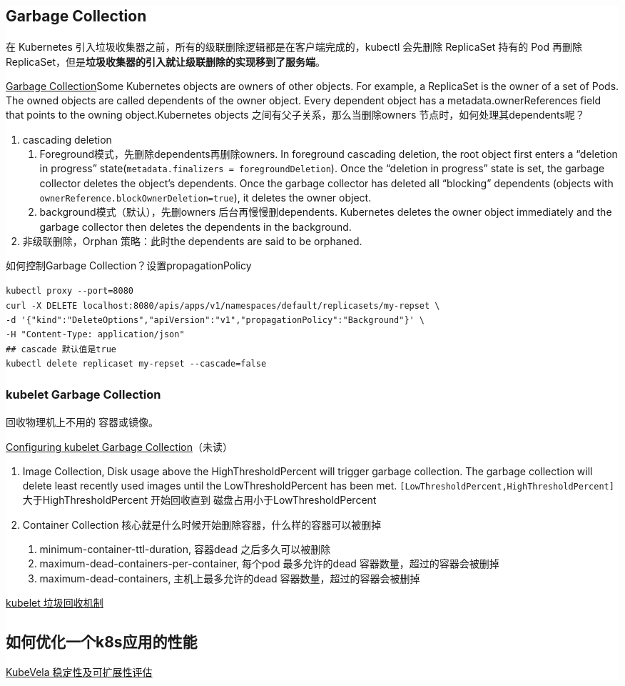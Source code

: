 ## Garbage Collection

在 Kubernetes 引入垃圾收集器之前，所有的级联删除逻辑都是在客户端完成的，kubectl 会先删除 ReplicaSet 持有的 Pod 再删除 ReplicaSet，但是**垃圾收集器的引入就让级联删除的实现移到了服务端**。

[Garbage Collection](https://kubernetes.io/docs/concepts/workloads/controllers/garbage-collection/)Some Kubernetes objects are owners of other objects. For example, a ReplicaSet is the owner of a set of Pods. The owned objects are called dependents of the owner object. Every dependent object has a metadata.ownerReferences field that points to the owning object.Kubernetes objects 之间有父子关系，那么当删除owners 节点时，如何处理其dependents呢？

1. cascading deletion
    1. Foreground模式，先删除dependents再删除owners. In foreground cascading deletion, the root object first enters a “deletion in progress” state(`metadata.finalizers = foregroundDeletion`). Once the “deletion in progress” state is set, the garbage collector deletes the object’s dependents. Once the garbage collector has deleted all “blocking” dependents (objects with `ownerReference.blockOwnerDeletion=true`), it deletes the owner object.
    2. background模式（默认），先删owners 后台再慢慢删dependents. Kubernetes deletes the owner object immediately and the garbage collector then deletes the dependents in the background.
2. 非级联删除，Orphan 策略：此时the dependents are said to be orphaned.

如何控制Garbage Collection？设置propagationPolicy

```
kubectl proxy --port=8080
curl -X DELETE localhost:8080/apis/apps/v1/namespaces/default/replicasets/my-repset \
-d '{"kind":"DeleteOptions","apiVersion":"v1","propagationPolicy":"Background"}' \
-H "Content-Type: application/json"
## cascade 默认值是true
kubectl delete replicaset my-repset --cascade=false
```

### kubelet Garbage Collection

回收物理机上不用的 容器或镜像。

[Configuring kubelet Garbage Collection](https://kubernetes.io/docs/concepts/cluster-administration/kubelet-garbage-collection/)（未读）

1. Image Collection, Disk usage above the HighThresholdPercent will trigger garbage collection. The garbage collection will delete least recently used images until the LowThresholdPercent has been met. `[LowThresholdPercent,HighThresholdPercent]` 大于HighThresholdPercent 开始回收直到 磁盘占用小于LowThresholdPercent
2. Container Collection 核心就是什么时候开始删除容器，什么样的容器可以被删掉

    1. minimum-container-ttl-duration, 容器dead 之后多久可以被删除
    2. maximum-dead-containers-per-container, 每个pod 最多允许的dead 容器数量，超过的容器会被删掉
    3. maximum-dead-containers, 主机上最多允许的dead 容器数量，超过的容器会被删掉

[kubelet 垃圾回收机制](https://mp.weixin.qq.com/s/GInMyCUdAjaa2hFX3swbNg)


## 如何优化一个k8s应用的性能

[KubeVela 稳定性及可扩展性评估](https://mp.weixin.qq.com/s/fkhiUZHDcPoyCmddd0D1fQ)